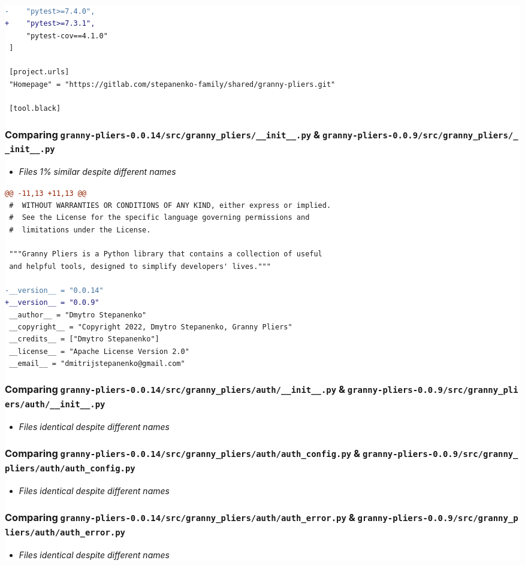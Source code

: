 ```diff
-    "pytest>=7.4.0",
+    "pytest>=7.3.1",
     "pytest-cov==4.1.0"
 ]
 
 [project.urls]
 "Homepage" = "https://gitlab.com/stepanenko-family/shared/granny-pliers.git"
 
 [tool.black]
```

### Comparing `granny-pliers-0.0.14/src/granny_pliers/__init__.py` & `granny-pliers-0.0.9/src/granny_pliers/__init__.py`

 * *Files 1% similar despite different names*

```diff
@@ -11,13 +11,13 @@
 #  WITHOUT WARRANTIES OR CONDITIONS OF ANY KIND, either express or implied.
 #  See the License for the specific language governing permissions and
 #  limitations under the License.
 
 """Granny Pliers is a Python library that contains a collection of useful
 and helpful tools, designed to simplify developers' lives."""
 
-__version__ = "0.0.14"
+__version__ = "0.0.9"
 __author__ = "Dmytro Stepanenko"
 __copyright__ = "Copyright 2022, Dmytro Stepanenko, Granny Pliers"
 __credits__ = ["Dmytro Stepanenko"]
 __license__ = "Apache License Version 2.0"
 __email__ = "dmitrijstepanenko@gmail.com"
```

### Comparing `granny-pliers-0.0.14/src/granny_pliers/auth/__init__.py` & `granny-pliers-0.0.9/src/granny_pliers/auth/__init__.py`

 * *Files identical despite different names*

### Comparing `granny-pliers-0.0.14/src/granny_pliers/auth/auth_config.py` & `granny-pliers-0.0.9/src/granny_pliers/auth/auth_config.py`

 * *Files identical despite different names*

### Comparing `granny-pliers-0.0.14/src/granny_pliers/auth/auth_error.py` & `granny-pliers-0.0.9/src/granny_pliers/auth/auth_error.py`

 * *Files identical despite different names*
